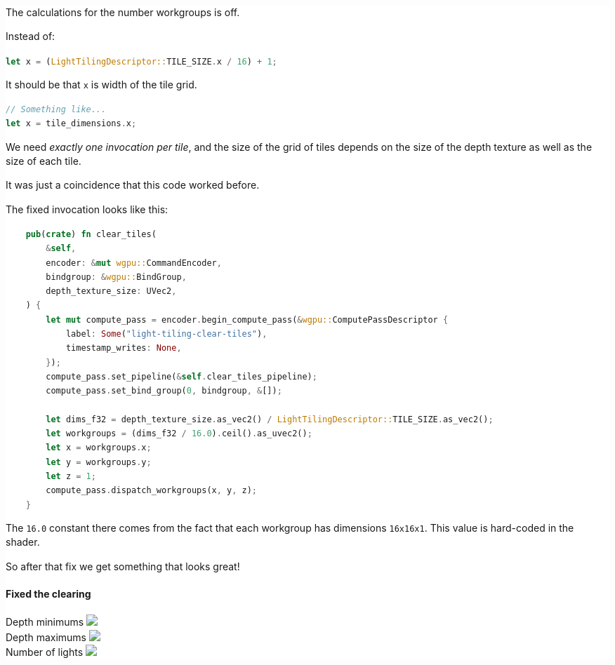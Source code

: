 The calculations for the number workgroups is off.

Instead of:

```rust
let x = (LightTilingDescriptor::TILE_SIZE.x / 16) + 1;
```

It should be that `x` is width of the tile grid.

```rust
// Something like...
let x = tile_dimensions.x;
```

We need _exactly one invocation per tile_, and the size of the grid of tiles depends on the
size of the depth texture as well as the size of each tile.

It was just a coincidence that this code worked before.

The fixed invocation looks like this:

```rust
    pub(crate) fn clear_tiles(
        &self,
        encoder: &mut wgpu::CommandEncoder,
        bindgroup: &wgpu::BindGroup,
        depth_texture_size: UVec2,
    ) {
        let mut compute_pass = encoder.begin_compute_pass(&wgpu::ComputePassDescriptor {
            label: Some("light-tiling-clear-tiles"),
            timestamp_writes: None,
        });
        compute_pass.set_pipeline(&self.clear_tiles_pipeline);
        compute_pass.set_bind_group(0, bindgroup, &[]);

        let dims_f32 = depth_texture_size.as_vec2() / LightTilingDescriptor::TILE_SIZE.as_vec2();
        let workgroups = (dims_f32 / 16.0).ceil().as_uvec2();
        let x = workgroups.x;
        let y = workgroups.y;
        let z = 1;
        compute_pass.dispatch_workgroups(x, y, z);
    }
```

The `16.0` constant there comes from the fact that each workgroup has dimensions `16x16x1`.
This value is hard-coded in the shader.

So after that fix we get something that looks great!

#### Fixed the clearing

<div class="images-horizontal">
    <div class="image">
        <label>Depth minimums</label>
        <img class="pixelated" width="300vw" src="https://renderling.xyz/uploads/1753562389/5-mins.png" />
    </div>
    <div class="image">
        <label>Depth maximums</label>
        <img class="pixelated" width="300vw" src="https://renderling.xyz/uploads/1753562389/5-maxs.png" />
    </div>
    <div class="image">
        <label>Number of lights</label>
        <img class="pixelated" width="300vw" src="https://renderling.xyz/uploads/1753562389/5-lights.png" />
    </div>
</div>
